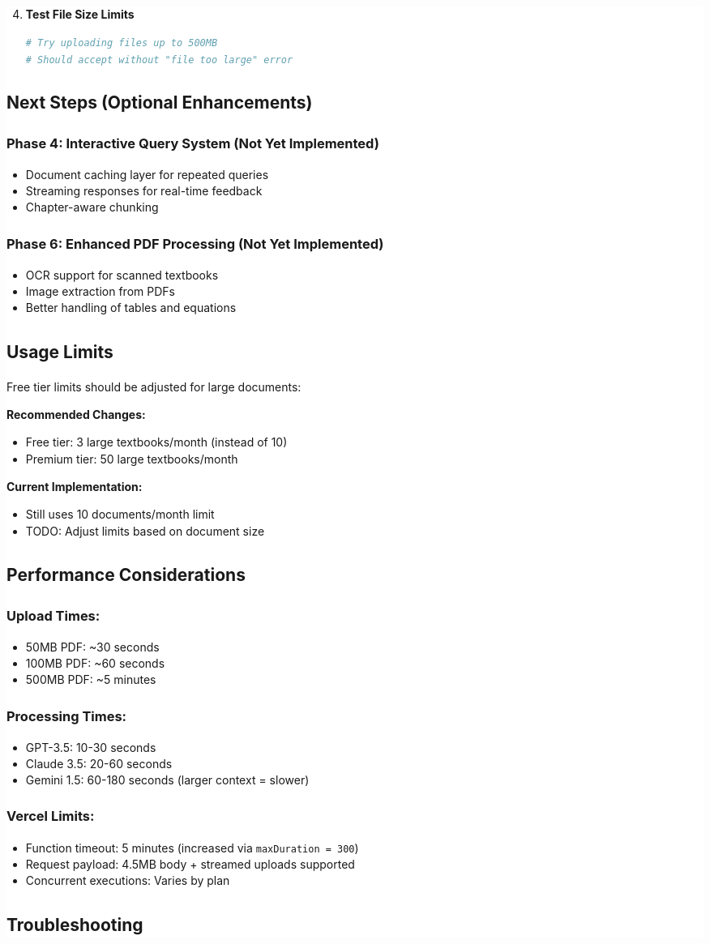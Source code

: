 4. **Test File Size Limits**
   ```bash
   # Try uploading files up to 500MB
   # Should accept without "file too large" error
   ```

## Next Steps (Optional Enhancements)

### Phase 4: Interactive Query System (Not Yet Implemented)
- Document caching layer for repeated queries
- Streaming responses for real-time feedback
- Chapter-aware chunking

### Phase 6: Enhanced PDF Processing (Not Yet Implemented)
- OCR support for scanned textbooks
- Image extraction from PDFs
- Better handling of tables and equations

## Usage Limits

Free tier limits should be adjusted for large documents:

**Recommended Changes:**
- Free tier: 3 large textbooks/month (instead of 10)
- Premium tier: 50 large textbooks/month

**Current Implementation:**
- Still uses 10 documents/month limit
- TODO: Adjust limits based on document size

## Performance Considerations

### Upload Times:
- 50MB PDF: ~30 seconds
- 100MB PDF: ~60 seconds
- 500MB PDF: ~5 minutes

### Processing Times:
- GPT-3.5: 10-30 seconds
- Claude 3.5: 20-60 seconds
- Gemini 1.5: 60-180 seconds (larger context = slower)

### Vercel Limits:
- Function timeout: 5 minutes (increased via `maxDuration = 300`)
- Request payload: 4.5MB body + streamed uploads supported
- Concurrent executions: Varies by plan

## Troubleshooting
